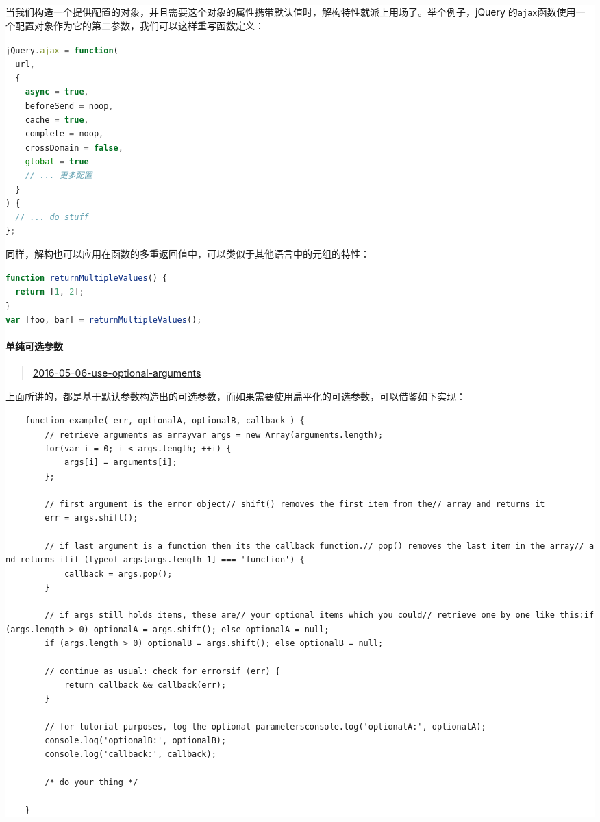 当我们构造一个提供配置的对象，并且需要这个对象的属性携带默认值时，解构特性就派上用场了。举个例子，jQuery 的`ajax`函数使用一个配置对象作为它的第二参数，我们可以这样重写函数定义：

```javascript
jQuery.ajax = function(
  url,
  {
    async = true,
    beforeSend = noop,
    cache = true,
    complete = noop,
    crossDomain = false,
    global = true
    // ... 更多配置
  }
) {
  // ... do stuff
};
```

同样，解构也可以应用在函数的多重返回值中，可以类似于其他语言中的元组的特性：

```javascript
function returnMultipleValues() {
  return [1, 2];
}
var [foo, bar] = returnMultipleValues();
```

#### 单纯可选参数

> [2016-05-06-use-optional-arguments](https://github.com/loverajoel/jstips/blob/gh-pages/_posts/en/2016-05-06-use-optional-arguments.md)

上面所讲的，都是基于默认参数构造出的可选参数，而如果需要使用扁平化的可选参数，可以借鉴如下实现：

```
    function example( err, optionalA, optionalB, callback ) {
        // retrieve arguments as arrayvar args = new Array(arguments.length);
        for(var i = 0; i < args.length; ++i) {
            args[i] = arguments[i];
        };

        // first argument is the error object// shift() removes the first item from the// array and returns it
        err = args.shift();

        // if last argument is a function then its the callback function.// pop() removes the last item in the array// and returns itif (typeof args[args.length-1] === 'function') {
            callback = args.pop();
        }

        // if args still holds items, these are// your optional items which you could// retrieve one by one like this:if (args.length > 0) optionalA = args.shift(); else optionalA = null;
        if (args.length > 0) optionalB = args.shift(); else optionalB = null;

        // continue as usual: check for errorsif (err) {
            return callback && callback(err);
        }

        // for tutorial purposes, log the optional parametersconsole.log('optionalA:', optionalA);
        console.log('optionalB:', optionalB);
        console.log('callback:', callback);

        /* do your thing */

    }

```